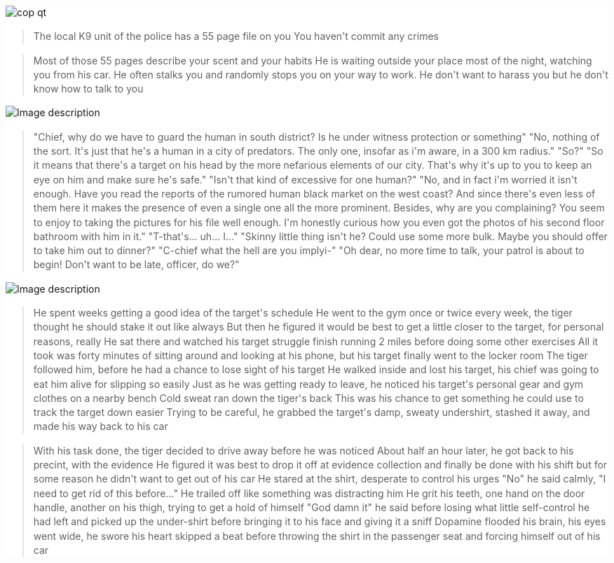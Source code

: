 ![cop qt](https://s2.desu-usergeneratedcontent.xyz/trash/image/1628/34/1628344943030.jpg)
>The local K9 unit of the police has a 55 page file on you
>You haven't commit any crimes

>Most of those 55 pages describe your scent and your habits
>He is waiting outside your place most of the night, watching you from his car.
>He often stalks you and randomly stops you on your way to work.
>He don't want to harass you but he don't know how to talk to you

![Image description](https://s2.desu-usergeneratedcontent.xyz/trash/image/1628/34/1628347213258.jpg)

>"Chief, why do we have to guard the human in south district? Is he under witness protection or something"
>"No, nothing of the sort. It's just that he's a human in a city of predators. The only one, insofar as i'm aware, in a 300 km radius."
>"So?"
>"So it means that there's a target on his head by the more nefarious elements of our city. That's why it's up to you to keep an eye on him and make sure he's safe."
>"Isn't that kind of excessive for one human?"
>"No, and in fact i'm worried it isn't enough. Have you read the reports of the rumored human black market on the west coast? And since there's even less of them here it makes the presence of even a single one all the more prominent. Besides, why are you complaining? You seem to enjoy to taking the pictures for his file well enough. I'm honestly curious how you even got the photos of his second floor bathroom with him in it."
>"T-that's... uh... I..."
>"Skinny little thing isn't he? Could use some more bulk. Maybe you should offer to take him out to dinner?"
>"C-chief what the hell are you implyi-"
>"Oh dear, no more time to talk, your patrol is about to begin! Don't want to be late, officer, do we?"

![Image description](https://s2.desu-usergeneratedcontent.xyz/trash/image/1522/19/1522193004010.jpg)

>He spent weeks getting a good idea of the target's schedule
>He went to the gym once or twice every week, the tiger thought he should stake it out like always
>But then he figured it would be best to get a little closer to the target, for personal reasons, really
>He sat there and watched his target struggle finish running 2 miles before doing some other exercises
>All it took was forty minutes of sitting around and looking at his phone, but his target finally went to the locker room
>The tiger followed him, before he had a chance to lose sight of his target
>He walked inside and lost his target, his chief was going to eat him alive for slipping so easily
>Just as he was getting ready to leave, he noticed his target's personal gear and gym clothes on a nearby bench
>Cold sweat ran down the tiger's back
>This was his chance to get something he could use to track the target down easier
>Trying to be careful, he grabbed the target's damp, sweaty undershirt, stashed it away, and made his way back to his car

>With his task done, the tiger decided to drive away before he was noticed
>About half an hour later, he got back to his precint, with the evidence
>He figured it was best to drop it off at evidence collection and finally be done with his shift but for some reason he didn't want to get out of his car
>He stared at the shirt, desperate to control his urges
>"No" he said calmly, "I need to get rid of this before..."
>He trailed off like something was distracting him
>He grit his teeth, one hand on the door handle, another on his thigh, trying to get a hold of himself
>"God damn it" he said before losing what little self-control he had left and picked up the under-shirt before bringing it to his face and giving it a sniff
>Dopamine flooded his brain, his eyes went wide, he swore his heart skipped a beat before throwing the shirt in the passenger seat and forcing himself out of his car